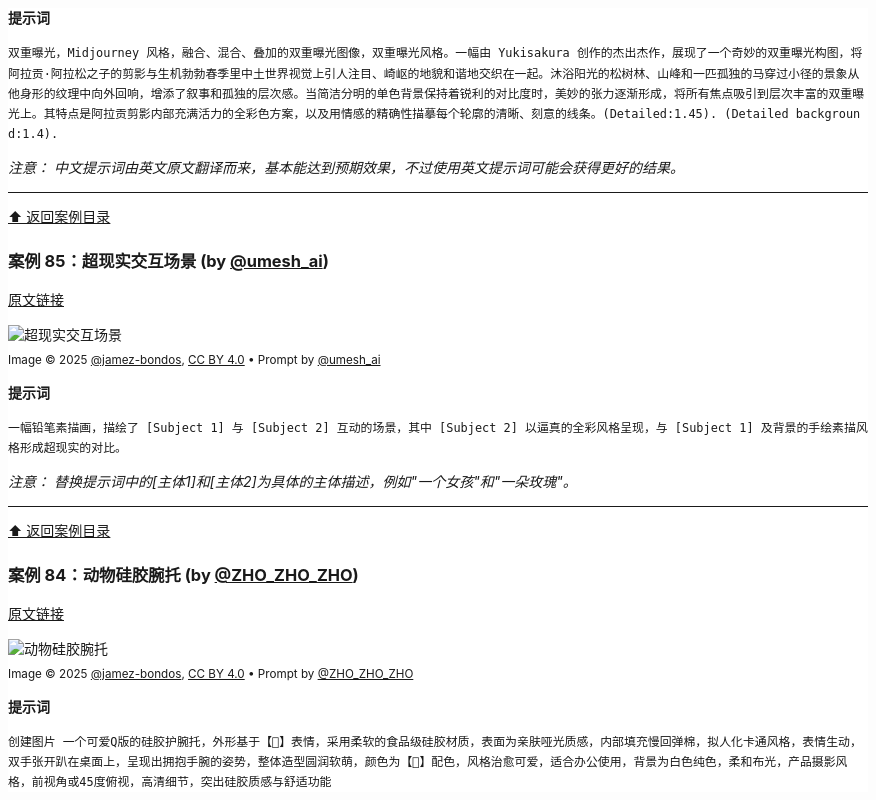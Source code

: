 **提示词**

```
双重曝光，Midjourney 风格，融合、混合、叠加的双重曝光图像，双重曝光风格。一幅由 Yukisakura 创作的杰出杰作，展现了一个奇妙的双重曝光构图，将阿拉贡·阿拉松之子的剪影与生机勃勃春季里中土世界视觉上引人注目、崎岖的地貌和谐地交织在一起。沐浴阳光的松树林、山峰和一匹孤独的马穿过小径的景象从他身形的纹理中向外回响，增添了叙事和孤独的层次感。当简洁分明的单色背景保持着锐利的对比度时，美妙的张力逐渐形成，将所有焦点吸引到层次丰富的双重曝光上。其特点是阿拉贡剪影内部充满活力的全彩色方案，以及用情感的精确性描摹每个轮廓的清晰、刻意的线条。(Detailed:1.45). (Detailed background:1.4).
```

*注意： 中文提示词由英文原文翻译而来，基本能达到预期效果，不过使用英文提示词可能会获得更好的结果。*



---

[⬆️ 返回案例目录](#cases-toc)

<a id="cases-85"></a>
### 案例 85：超现实交互场景 (by [@umesh_ai](https://x.com/umesh_ai))

[原文链接](https://x.com/umesh_ai/status/1917444534239191544)

<img src="cases/85/case.png" width="300" alt="超现实交互场景"><br>
<sub>Image © 2025 <a href="https://github.com/jamez-bondos">@jamez-bondos</a>, <a href="https://creativecommons.org/licenses/by/4.0/">CC BY 4.0</a> • Prompt by <a href="https://x.com/umesh_ai">@umesh_ai</a></sub>

**提示词**

```
一幅铅笔素描画，描绘了 [Subject 1] 与 [Subject 2] 互动的场景，其中 [Subject 2] 以逼真的全彩风格呈现，与 [Subject 1] 及背景的手绘素描风格形成超现实的对比。
```

*注意： 替换提示词中的[主体1]和[主体2]为具体的主体描述，例如"一个女孩"和"一朵玫瑰"。*



---

[⬆️ 返回案例目录](#cases-toc)

<a id="cases-84"></a>
### 案例 84：动物硅胶腕托 (by [@ZHO_ZHO_ZHO](https://x.com/ZHO_ZHO_ZHO))

[原文链接](https://x.com/ZHO_ZHO_ZHO/status/1918525296577327574)

<img src="cases/84/case.png" width="300" alt="动物硅胶腕托"><br>
<sub>Image © 2025 <a href="https://github.com/jamez-bondos">@jamez-bondos</a>, <a href="https://creativecommons.org/licenses/by/4.0/">CC BY 4.0</a> • Prompt by <a href="https://x.com/ZHO_ZHO_ZHO">@ZHO_ZHO_ZHO</a></sub>

**提示词**

```
创建图片 一个可爱Q版的硅胶护腕托，外形基于【🐼】表情，采用柔软的食品级硅胶材质，表面为亲肤哑光质感，内部填充慢回弹棉，拟人化卡通风格，表情生动，双手张开趴在桌面上，呈现出拥抱手腕的姿势，整体造型圆润软萌，颜色为【🐼】配色，风格治愈可爱，适合办公使用，背景为白色纯色，柔和布光，产品摄影风格，前视角或45度俯视，高清细节，突出硅胶质感与舒适功能
```
